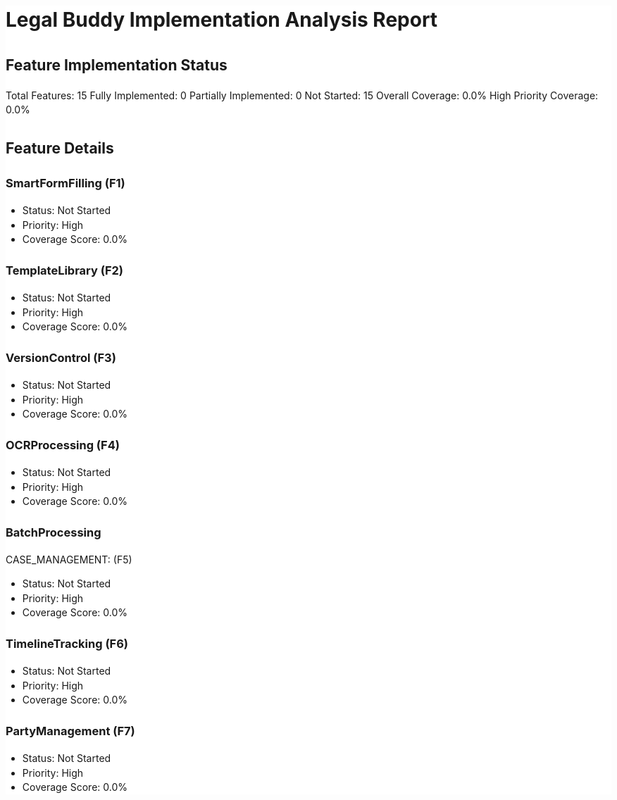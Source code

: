 # Legal Buddy Implementation Analysis Report

## Feature Implementation Status

Total Features: 15
Fully Implemented: 0
Partially Implemented: 0
Not Started: 15
Overall Coverage: 0.0%
High Priority Coverage: 0.0%

## Feature Details

### SmartFormFilling (F1)
- Status: Not Started
- Priority: High
- Coverage Score: 0.0%

### TemplateLibrary (F2)
- Status: Not Started
- Priority: High
- Coverage Score: 0.0%

### VersionControl (F3)
- Status: Not Started
- Priority: High
- Coverage Score: 0.0%

### OCRProcessing (F4)
- Status: Not Started
- Priority: High
- Coverage Score: 0.0%

### BatchProcessing
  
  CASE_MANAGEMENT: (F5)
- Status: Not Started
- Priority: High
- Coverage Score: 0.0%

### TimelineTracking (F6)
- Status: Not Started
- Priority: High
- Coverage Score: 0.0%

### PartyManagement (F7)
- Status: Not Started
- Priority: High
- Coverage Score: 0.0%
